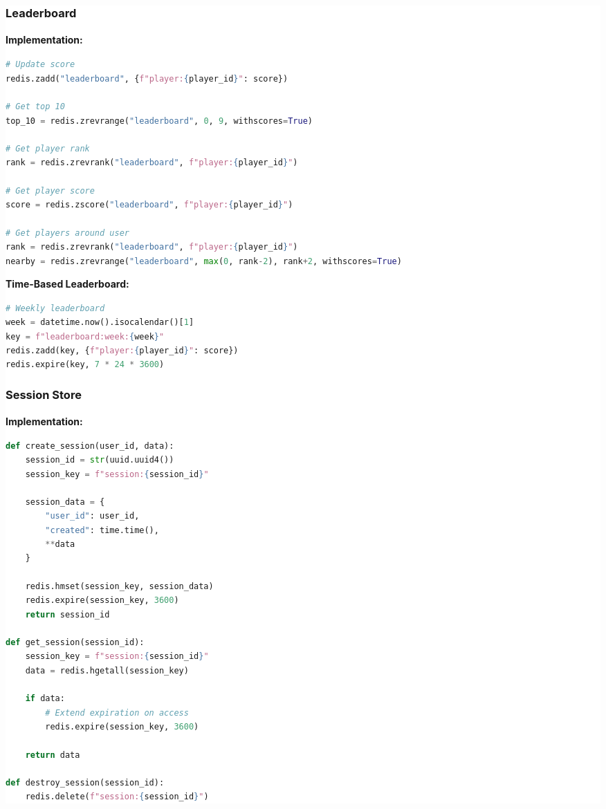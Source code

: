 ### Leaderboard

**Implementation:**
```python
# Update score
redis.zadd("leaderboard", {f"player:{player_id}": score})

# Get top 10
top_10 = redis.zrevrange("leaderboard", 0, 9, withscores=True)

# Get player rank
rank = redis.zrevrank("leaderboard", f"player:{player_id}")

# Get player score
score = redis.zscore("leaderboard", f"player:{player_id}")

# Get players around user
rank = redis.zrevrank("leaderboard", f"player:{player_id}")
nearby = redis.zrevrange("leaderboard", max(0, rank-2), rank+2, withscores=True)
```

**Time-Based Leaderboard:**
```python
# Weekly leaderboard
week = datetime.now().isocalendar()[1]
key = f"leaderboard:week:{week}"
redis.zadd(key, {f"player:{player_id}": score})
redis.expire(key, 7 * 24 * 3600)
```

### Session Store

**Implementation:**
```python
def create_session(user_id, data):
    session_id = str(uuid.uuid4())
    session_key = f"session:{session_id}"

    session_data = {
        "user_id": user_id,
        "created": time.time(),
        **data
    }

    redis.hmset(session_key, session_data)
    redis.expire(session_key, 3600)
    return session_id

def get_session(session_id):
    session_key = f"session:{session_id}"
    data = redis.hgetall(session_key)

    if data:
        # Extend expiration on access
        redis.expire(session_key, 3600)

    return data

def destroy_session(session_id):
    redis.delete(f"session:{session_id}")
```
